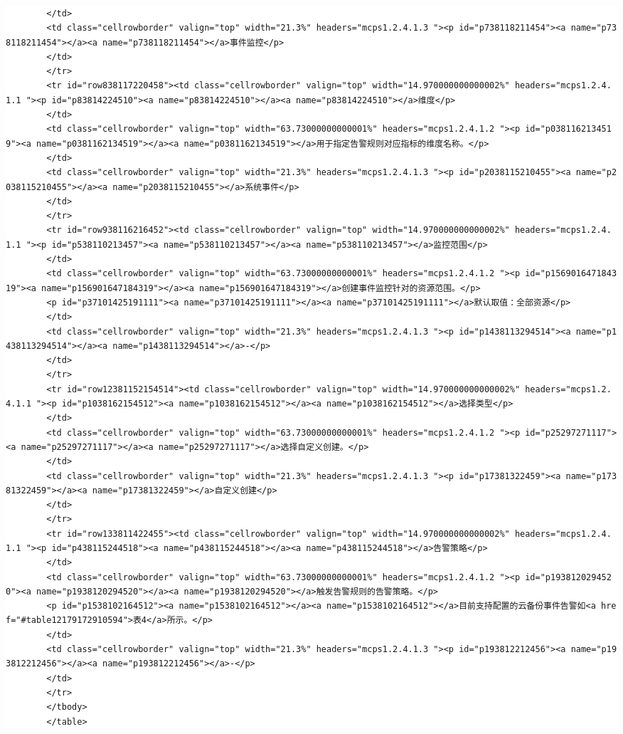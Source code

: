             </td>
            <td class="cellrowborder" valign="top" width="21.3%" headers="mcps1.2.4.1.3 "><p id="p738118211454"><a name="p738118211454"></a><a name="p738118211454"></a>事件监控</p>
            </td>
            </tr>
            <tr id="row838117220458"><td class="cellrowborder" valign="top" width="14.970000000000002%" headers="mcps1.2.4.1.1 "><p id="p83814224510"><a name="p83814224510"></a><a name="p83814224510"></a>维度</p>
            </td>
            <td class="cellrowborder" valign="top" width="63.73000000000001%" headers="mcps1.2.4.1.2 "><p id="p0381162134519"><a name="p0381162134519"></a><a name="p0381162134519"></a>用于指定告警规则对应指标的维度名称。</p>
            </td>
            <td class="cellrowborder" valign="top" width="21.3%" headers="mcps1.2.4.1.3 "><p id="p2038115210455"><a name="p2038115210455"></a><a name="p2038115210455"></a>系统事件</p>
            </td>
            </tr>
            <tr id="row938116216452"><td class="cellrowborder" valign="top" width="14.970000000000002%" headers="mcps1.2.4.1.1 "><p id="p538110213457"><a name="p538110213457"></a><a name="p538110213457"></a>监控范围</p>
            </td>
            <td class="cellrowborder" valign="top" width="63.73000000000001%" headers="mcps1.2.4.1.2 "><p id="p156901647184319"><a name="p156901647184319"></a><a name="p156901647184319"></a>创建事件监控针对的资源范围。</p>
            <p id="p37101425191111"><a name="p37101425191111"></a><a name="p37101425191111"></a>默认取值：全部资源</p>
            </td>
            <td class="cellrowborder" valign="top" width="21.3%" headers="mcps1.2.4.1.3 "><p id="p1438113294514"><a name="p1438113294514"></a><a name="p1438113294514"></a>-</p>
            </td>
            </tr>
            <tr id="row12381152154514"><td class="cellrowborder" valign="top" width="14.970000000000002%" headers="mcps1.2.4.1.1 "><p id="p1038162154512"><a name="p1038162154512"></a><a name="p1038162154512"></a>选择类型</p>
            </td>
            <td class="cellrowborder" valign="top" width="63.73000000000001%" headers="mcps1.2.4.1.2 "><p id="p25297271117"><a name="p25297271117"></a><a name="p25297271117"></a>选择自定义创建。</p>
            </td>
            <td class="cellrowborder" valign="top" width="21.3%" headers="mcps1.2.4.1.3 "><p id="p17381322459"><a name="p17381322459"></a><a name="p17381322459"></a>自定义创建</p>
            </td>
            </tr>
            <tr id="row133811422455"><td class="cellrowborder" valign="top" width="14.970000000000002%" headers="mcps1.2.4.1.1 "><p id="p438115244518"><a name="p438115244518"></a><a name="p438115244518"></a>告警策略</p>
            </td>
            <td class="cellrowborder" valign="top" width="63.73000000000001%" headers="mcps1.2.4.1.2 "><p id="p1938120294520"><a name="p1938120294520"></a><a name="p1938120294520"></a>触发告警规则的告警策略。</p>
            <p id="p1538102164512"><a name="p1538102164512"></a><a name="p1538102164512"></a>目前支持配置的云备份事件告警如<a href="#table12179172910594">表4</a>所示。</p>
            </td>
            <td class="cellrowborder" valign="top" width="21.3%" headers="mcps1.2.4.1.3 "><p id="p193812212456"><a name="p193812212456"></a><a name="p193812212456"></a>-</p>
            </td>
            </tr>
            </tbody>
            </table>
